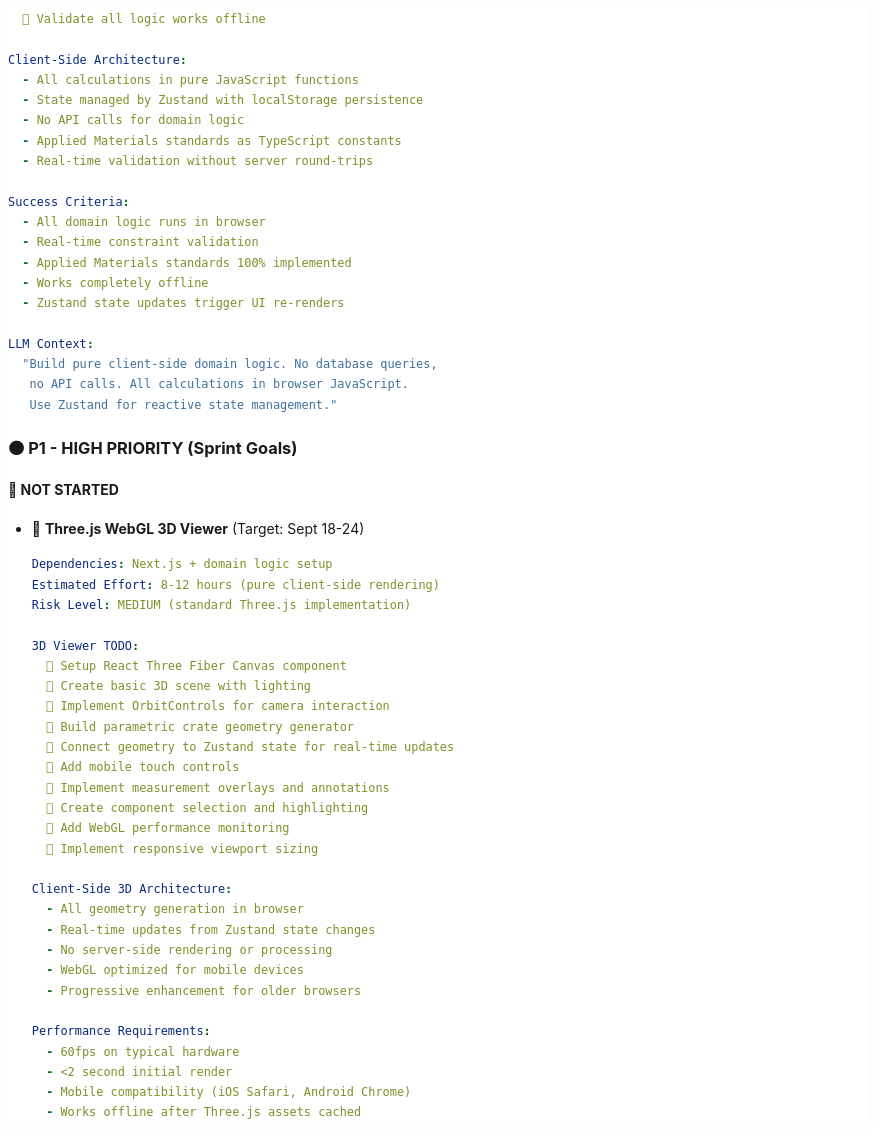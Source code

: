  ```yaml
    🔲 Validate all logic works offline
  
  Client-Side Architecture:
    - All calculations in pure JavaScript functions
    - State managed by Zustand with localStorage persistence
    - No API calls for domain logic
    - Applied Materials standards as TypeScript constants
    - Real-time validation without server round-trips
  
  Success Criteria:
    - All domain logic runs in browser
    - Real-time constraint validation
    - Applied Materials standards 100% implemented
    - Works completely offline
    - Zustand state updates trigger UI re-renders
  
  LLM Context:
    "Build pure client-side domain logic. No database queries,
     no API calls. All calculations in browser JavaScript.
     Use Zustand for reactive state management."
  ```

### **🟠 P1 - HIGH PRIORITY (Sprint Goals)**

#### **🔴 NOT STARTED**
- 🔴 **Three.js WebGL 3D Viewer** (Target: Sept 18-24)
  ```yaml
  Dependencies: Next.js + domain logic setup
  Estimated Effort: 8-12 hours (pure client-side rendering)
  Risk Level: MEDIUM (standard Three.js implementation)
  
  3D Viewer TODO:
    🔲 Setup React Three Fiber Canvas component
    🔲 Create basic 3D scene with lighting
    🔲 Implement OrbitControls for camera interaction
    🔲 Build parametric crate geometry generator
    🔲 Connect geometry to Zustand state for real-time updates
    🔲 Add mobile touch controls
    🔲 Implement measurement overlays and annotations
    🔲 Create component selection and highlighting
    🔲 Add WebGL performance monitoring
    🔲 Implement responsive viewport sizing
  
  Client-Side 3D Architecture:
    - All geometry generation in browser
    - Real-time updates from Zustand state changes
    - No server-side rendering or processing
    - WebGL optimized for mobile devices
    - Progressive enhancement for older browsers
  
  Performance Requirements:
    - 60fps on typical hardware
    - <2 second initial render
    - Mobile compatibility (iOS Safari, Android Chrome)
    - Works offline after Three.js assets cached
  ```
